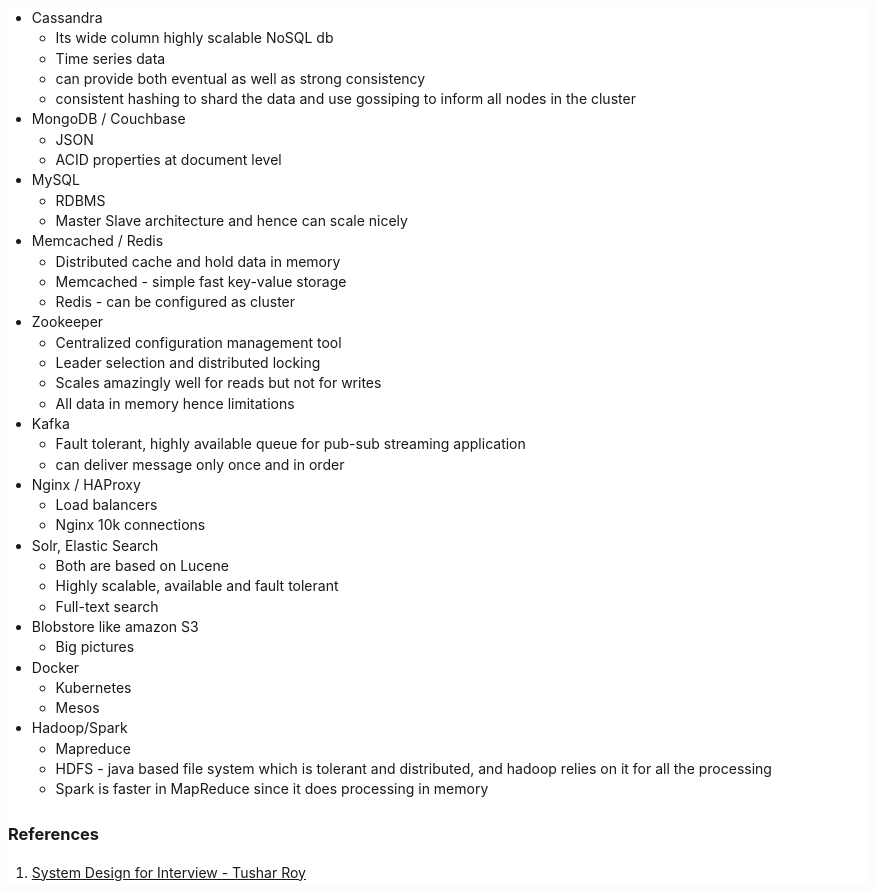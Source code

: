 - Cassandra
    + Its wide column highly scalable NoSQL db
    + Time series data
    + can provide both eventual as well as strong consistency
    + consistent hashing to shard the data and use gossiping to inform all nodes in the cluster
- MongoDB / Couchbase
    + JSON 
    + ACID properties at document level
- MySQL
    + RDBMS
    + Master Slave architecture and hence can scale nicely
- Memcached / Redis
    + Distributed cache and hold data in memory
    + Memcached - simple fast key-value storage
    + Redis - can be configured as cluster
- Zookeeper
    + Centralized configuration management tool
    + Leader selection and distributed locking
    + Scales amazingly well for reads but not for writes
    + All data in memory hence limitations
- Kafka
    + Fault tolerant, highly available queue for pub-sub streaming application
    + can deliver message only once and in order
- Nginx / HAProxy
    + Load balancers
    + Nginx 10k connections
- Solr, Elastic Search
    + Both are based on Lucene
    + Highly scalable, available and fault tolerant
    + Full-text search
- Blobstore like amazon S3
    + Big pictures
- Docker 
    + Kubernetes
    + Mesos
- Hadoop/Spark
    + Mapreduce 
    + HDFS - java based file system which is tolerant and distributed, and hadoop relies on it for all the processing
    + Spark is faster in MapReduce since it does processing in memory

### References

1. [System Design for Interview - Tushar Roy](https://www.youtube.com/watch?v=UzLMhqg3_Wc)
